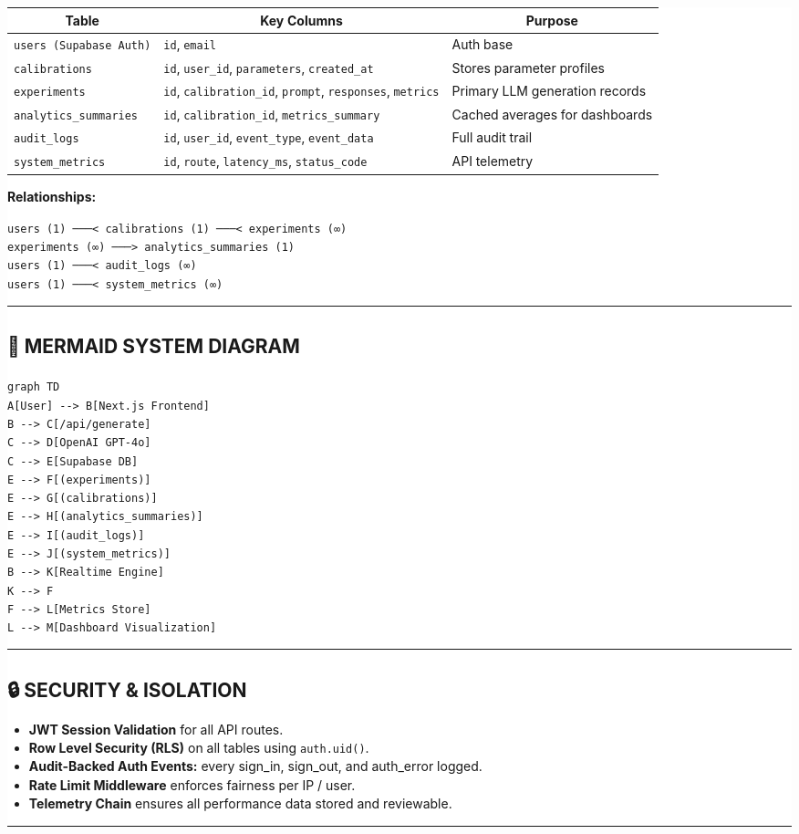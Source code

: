 | Table | Key Columns | Purpose |
|--------|--------------|----------|
| `users (Supabase Auth)` | `id`, `email` | Auth base |
| `calibrations` | `id`, `user_id`, `parameters`, `created_at` | Stores parameter profiles |
| `experiments` | `id`, `calibration_id`, `prompt`, `responses`, `metrics` | Primary LLM generation records |
| `analytics_summaries` | `id`, `calibration_id`, `metrics_summary` | Cached averages for dashboards |
| `audit_logs` | `id`, `user_id`, `event_type`, `event_data` | Full audit trail |
| `system_metrics` | `id`, `route`, `latency_ms`, `status_code` | API telemetry |

**Relationships:**

```
users (1) ───< calibrations (1) ───< experiments (∞)
experiments (∞) ───> analytics_summaries (1)
users (1) ───< audit_logs (∞)
users (1) ───< system_metrics (∞)
```

---

## 🧩 MERMAID SYSTEM DIAGRAM

```mermaid
graph TD
A[User] --> B[Next.js Frontend]
B --> C[/api/generate]
C --> D[OpenAI GPT-4o]
C --> E[Supabase DB]
E --> F[(experiments)]
E --> G[(calibrations)]
E --> H[(analytics_summaries)]
E --> I[(audit_logs)]
E --> J[(system_metrics)]
B --> K[Realtime Engine]
K --> F
F --> L[Metrics Store]
L --> M[Dashboard Visualization]
```

---

## 🔒 SECURITY & ISOLATION

- **JWT Session Validation** for all API routes.  
- **Row Level Security (RLS)** on all tables using `auth.uid()`.  
- **Audit-Backed Auth Events:** every sign_in, sign_out, and auth_error logged.  
- **Rate Limit Middleware** enforces fairness per IP / user.  
- **Telemetry Chain** ensures all performance data stored and reviewable.  

---